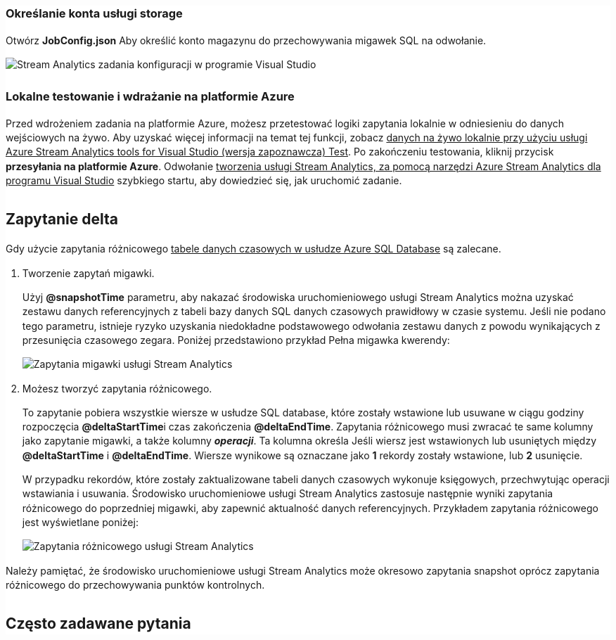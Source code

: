 ### <a name="specify-storage-account"></a>Określanie konta usługi storage

Otwórz **JobConfig.json** Aby określić konto magazynu do przechowywania migawek SQL na odwołanie.

   ![Stream Analytics zadania konfiguracji w programie Visual Studio](./media/sql-reference-data/stream-analytics-job-config.png)

### <a name="test-locally-and-deploy-to-azure"></a>Lokalne testowanie i wdrażanie na platformie Azure

Przed wdrożeniem zadania na platformie Azure, możesz przetestować logiki zapytania lokalnie w odniesieniu do danych wejściowych na żywo. Aby uzyskać więcej informacji na temat tej funkcji, zobacz [danych na żywo lokalnie przy użyciu usługi Azure Stream Analytics tools for Visual Studio (wersja zapoznawcza) Test](stream-analytics-live-data-local-testing.md). Po zakończeniu testowania, kliknij przycisk **przesyłania na platformie Azure**. Odwołanie [tworzenia usługi Stream Analytics, za pomocą narzędzi Azure Stream Analytics dla programu Visual Studio](stream-analytics-quick-create-vs.md) szybkiego startu, aby dowiedzieć się, jak uruchomić zadanie.

## <a name="delta-query"></a>Zapytanie delta

Gdy użycie zapytania różnicowego [tabele danych czasowych w usłudze Azure SQL Database](../sql-database/sql-database-temporal-tables.md) są zalecane.

1. Tworzenie zapytań migawki. 

   Użyj **@snapshotTime** parametru, aby nakazać środowiska uruchomieniowego usługi Stream Analytics można uzyskać zestawu danych referencyjnych z tabeli bazy danych SQL danych czasowych prawidłowy w czasie systemu. Jeśli nie podano tego parametru, istnieje ryzyko uzyskania niedokładne podstawowego odwołania zestawu danych z powodu wynikających z przesunięcia czasowego zegara. Poniżej przedstawiono przykład Pełna migawka kwerendy:

   ![Zapytania migawki usługi Stream Analytics](./media/sql-reference-data/snapshot-query.png)
 
2. Możesz tworzyć zapytania różnicowego. 
   
   To zapytanie pobiera wszystkie wiersze w usłudze SQL database, które zostały wstawione lub usuwane w ciągu godziny rozpoczęcia **@deltaStartTime**i czas zakończenia **@deltaEndTime**. Zapytania różnicowego musi zwracać te same kolumny jako zapytanie migawki, a także kolumny  **_operacji_**. Ta kolumna określa Jeśli wiersz jest wstawionych lub usuniętych między **@deltaStartTime** i **@deltaEndTime**. Wiersze wynikowe są oznaczane jako **1** rekordy zostały wstawione, lub **2** usunięcie. 

   W przypadku rekordów, które zostały zaktualizowane tabeli danych czasowych wykonuje księgowych, przechwytując operacji wstawiania i usuwania. Środowisko uruchomieniowe usługi Stream Analytics zastosuje następnie wyniki zapytania różnicowego do poprzedniej migawki, aby zapewnić aktualność danych referencyjnych. Przykładem zapytania różnicowego jest wyświetlane poniżej:

   ![Zapytania różnicowego usługi Stream Analytics](./media/sql-reference-data/delta-query.png)
 
  Należy pamiętać, że środowisko uruchomieniowe usługi Stream Analytics może okresowo zapytania snapshot oprócz zapytania różnicowego do przechowywania punktów kontrolnych.

## <a name="faqs"></a>Często zadawane pytania

